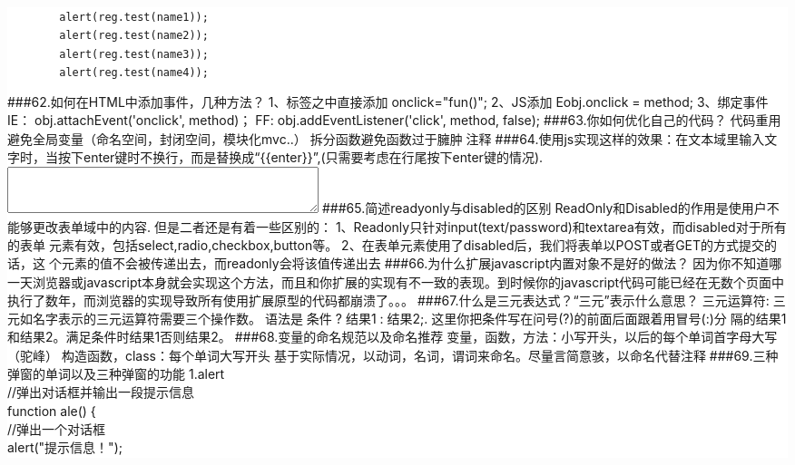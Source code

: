	        alert(reg.test(name1));
	        alert(reg.test(name2));
	        alert(reg.test(name3));
	        alert(reg.test(name4));
###62.如何在HTML中添加事件，几种方法？
	1、标签之中直接添加 onclick="fun()";
	2、JS添加 Eobj.onclick = method;
	3、绑定事件  IE： obj.attachEvent('onclick', method)；
	             FF: obj.addEventListener('click', method, false);
###63.你如何优化自己的代码？
	代码重用
	避免全局变量（命名空间，封闭空间，模块化mvc..）
	拆分函数避免函数过于臃肿
	注释
###64.使用js实现这样的效果：在文本域里输入文字时，当按下enter键时不换行，而是替换成“{{enter}}”,(只需要考虑在行尾按下enter键的情况).
	<html>
	<head>
	    <script>
	        function back(ele,event){
	            event = event || window.event;
	            if(event.keyCode==13){
	                event.returnValue = false;
	                ele.value+="{{enter}}"
	                return false;
	            }
	        }
	    </script>
	</head>
	<body>
	<textarea rows="3" cols="40" id="te" onkeypress="back(this,event);"></textarea>
	</body>
	</html>
###65.简述readyonly与disabled的区别
	ReadOnly和Disabled的作用是使用户不能够更改表单域中的内容.
	但是二者还是有着一些区别的：
	1、Readonly只针对input(text/password)和textarea有效，而disabled对于所有的表单	元素有效，包括select,radio,checkbox,button等。
	2、在表单元素使用了disabled后，我们将表单以POST或者GET的方式提交的话，这	个元素的值不会被传递出去，而readonly会将该值传递出去
###66.为什么扩展javascript内置对象不是好的做法？
	因为你不知道哪一天浏览器或javascript本身就会实现这个方法，而且和你扩展的实现有不一致的表现。到时候你的javascript代码可能已经在无数个页面中执行了数年，而浏览器的实现导致所有使用扩展原型的代码都崩溃了。。。
###67.什么是三元表达式？“三元”表示什么意思？
	三元运算符:
	三元如名字表示的三元运算符需要三个操作数。
	语法是 条件 ? 结果1 : 结果2;. 这里你把条件写在问号(?)的前面后面跟着用冒号(:)分	隔的结果1和结果2。满足条件时结果1否则结果2。
###68.变量的命名规范以及命名推荐
	变量，函数，方法：小写开头，以后的每个单词首字母大写 （驼峰）
	构造函数，class：每个单词大写开头
	基于实际情况，以动词，名词，谓词来命名。尽量言简意骇，以命名代替注释
###69.三种弹窗的单词以及三种弹窗的功能
	1.alert  
	//弹出对话框并输出一段提示信息  
	    function ale() {  
	        //弹出一个对话框  
	        alert("提示信息！");  
	  